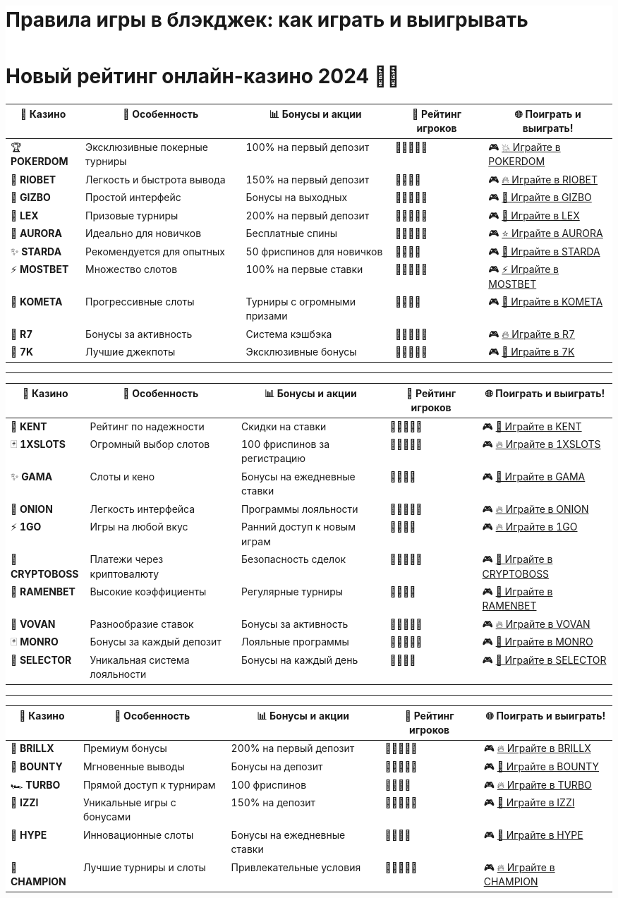 # Правила игры в блэкджек: как играть и выигрывать
# Новый рейтинг онлайн-казино 2024 🚀🎰

| 💎 **Казино**            | 🏅 **Особенность**           | 📊 **Бонусы и акции**      | 🎯 **Рейтинг игроков**      | 🌐 **Поиграть и выиграть!**                                  |
|------------------------|-----------------------------|---------------------------|----------------------------|------------------------------------------------------------|
| 🏆 **POKERDOM**          | Эксклюзивные покерные турниры | 100% на первый депозит    | 🌟🌟🌟🌟🌟                    | 🎮 [💥 Играйте в POKERDOM](https://brandplay.link/Bxg7SC7H) |
| 🌟 **RIOBET**            | Легкость и быстрота вывода   | 150% на первый депозит    | 🌟🌟🌟🌟                      | 🎮 [🔥 Играйте в RIOBET](https://brandplay.link/dtx89f2L)   |
| 💎 **GIZBO**             | Простой интерфейс           | Бонусы на выходных        | 🌟🌟🌟🌟🌟                    | 🎮 [🎯 Играйте в GIZBO](https://gizbo-tea02.com/c8e962e89)  |
| 🎰 **LEX**               | Призовые турниры            | 200% на первый депозит    | 🌟🌟🌟🌟🌟                    | 🎮 [🎯 Играйте в LEX](https://brandplay.link/2HFTmBc8)      |
| 🌌 **AURORA**            | Идеально для новичков       | Бесплатные спины          | 🌟🌟🌟🌟🌟                    | 🎮 [⭐ Играйте в AURORA](https://10trafic-stat2.com/click/668546566bcc6313411604c7/6766/15114/subaccount?promocode=PROMOLB) |
| ✨ **STARDA**            | Рекомендуется для опытных   | 50 фриспинов для новичков | 🌟🌟🌟🌟                      | 🎮 [🌠 Играйте в STARDA](https://brandplay.link/cpFQbWKn)    |
| ⚡ **MOSTBET**           | Множество слотов            | 100% на первые ставки     | 🌟🌟🌟🌟🌟                    | 🎮 [⚡ Играйте в MOSTBET](https://ktbtis024ifqfn0mst.com/beQs) |
| 🚀 **KOMETA**            | Прогрессивные слоты         | Турниры с огромными призами | 🌟🌟🌟🌟                      | 🎮 [🌠 Играйте в KOMETA](https://brandplay.link/tLG15CCb)    |
| 💎 **R7**                | Бонусы за активность        | Система кэшбэка           | 🌟🌟🌟🌟🌟                    | 🎮 [🔥 Играйте в R7](https://brandplay.link/zPmNmTWG)       |
| 🎴 **7K**                | Лучшие джекпоты             | Эксклюзивные бонусы       | 🌟🌟🌟🌟🌟                    | 🎮 [🎲 Играйте в 7K](https://brandplay.link/dd46bNgD)       |

---

| 💎 **Казино**            | 🏅 **Особенность**           | 📊 **Бонусы и акции**      | 🎯 **Рейтинг игроков**      | 🌐 **Поиграть и выиграть!**                                  |
|------------------------|-----------------------------|---------------------------|----------------------------|------------------------------------------------------------|
| 🎩 **KENT**             | Рейтинг по надежности       | Скидки на ставки           | 🌟🌟🌟🌟🌟                    | 🎮 [🎯 Играйте в KENT](https://brandplay.link/tj7BwCb4)     |
| 🃏 **1XSLOTS**          | Огромный выбор слотов       | 100 фриспинов за регистрацию | 🌟🌟🌟🌟🌟                    | 🎮 [🔥 Играйте в 1XSLOTS](https://brandplay.link/R4xfxqdm)   |
| ✨ **GAMA**             | Слоты и кено                | Бонусы на ежедневные ставки | 🌟🌟🌟🌟                      | 🎮 [🎯 Играйте в GAMA](https://brandplay.link/zrZpLFTP)     |
| 🧅 **ONION**            | Легкость интерфейса         | Программы лояльности       | 🌟🌟🌟🌟🌟                    | 🎮 [🔥 Играйте в ONION](https://obclk001-2d.top/click?offer_id=986&partner_id=10542&landing_id=1798&utm_medium=affiliate&sub_1=oncasino3) |
| ⚡ **1GO**              | Игры на любой вкус          | Ранний доступ к новым играм | 🌟🌟🌟🌟                      | 🎮 [🔥 Играйте в 1GO](https://1go-ircp01.com/ce015f410)      |
| 💎 **CRYPTOBOSS**      | Платежи через криптовалюту  | Безопасность сделок        | 🌟🌟🌟🌟🌟                    | 🎮 [🌠 Играйте в CRYPTOBOSS](https://cryptobossc.online/d847bcfa9) |
| 🍜 **RAMENBET**        | Высокие коэффициенты        | Регулярные турниры         | 🌟🌟🌟🌟                      | 🎮 [🎯 Играйте в RAMENBET](https://get.saltyram.com/ru/registration?apkpop=0&partner=p24970p3296034p5526) |
| 🌟 **VOVAN**            | Разнообразие ставок         | Бонусы за активность       | 🌟🌟🌟🌟🌟                    | 🎮 [🔥 Играйте в VOVAN](https://vovan.site/d098ab058)       |
| 🃏 **MONRO**            | Бонусы за каждый депозит    | Лояльные программы         | 🌟🌟🌟🌟🌟                    | 🎮 [🎯 Играйте в MONRO](https://mnr-ircp01.com/c3ce72a2c)    |
| 🎯 **SELECTOR**         | Уникальная система лояльности | Бонусы на каждый день     | 🌟🌟🌟🌟                      | 🎮 [🌠 Играйте в SELECTOR](https://gosel.kim/SELVK)         |

---

| 💎 **Казино**            | 🏅 **Особенность**           | 📊 **Бонусы и акции**      | 🎯 **Рейтинг игроков**      | 🌐 **Поиграть и выиграть!**                                  |
|------------------------|-----------------------------|---------------------------|----------------------------|------------------------------------------------------------|
| 💎 **BRILLX**           | Премиум бонусы              | 200% на первый депозит    | 🌟🌟🌟🌟🌟                    | 🎮 [🔥 Играйте в BRILLX](https://brillx.uno/BRIVK)          |
| 🎁 **BOUNTY**           | Мгновенные выводы           | Бонусы на депозит         | 🌟🌟🌟🌟🌟                    | 🎮 [🎯 Играйте в BOUNTY](https://bounty-casino.de/BOVK)     |
| 🏎️ **TURBO**            | Прямой доступ к турнирам    | 100 фриспинов             | 🌟🌟🌟🌟                      | 🎮 [🔥 Играйте в TURBO](https://turbo-casino.mx/TURVK)      |
| 🎲 **IZZI**             | Уникальные игры с бонусами  | 150% на депозит           | 🌟🌟🌟🌟🌟                    | 🎮 [🎯 Играйте в IZZI](https://izzi-fr03.com/ca7c8a7b7)      |
| 🌟 **HYPE**             | Инновационные слоты         | Бонусы на ежедневные ставки | 🌟🌟🌟🌟                      | 🎮 [🌠 Играйте в HYPE](https://hypekaz.com/dc2f44ad0)       |
| 🏅 **CHAMPION**         | Лучшие турниры и слоты      | Привлекательные условия   | 🌟🌟🌟🌟🌟                    | 🎮 [🔥 Играйте в CHAMPION](https://champcasino.ink/pobeda/doa-hats?p80412p305331p112c) |
